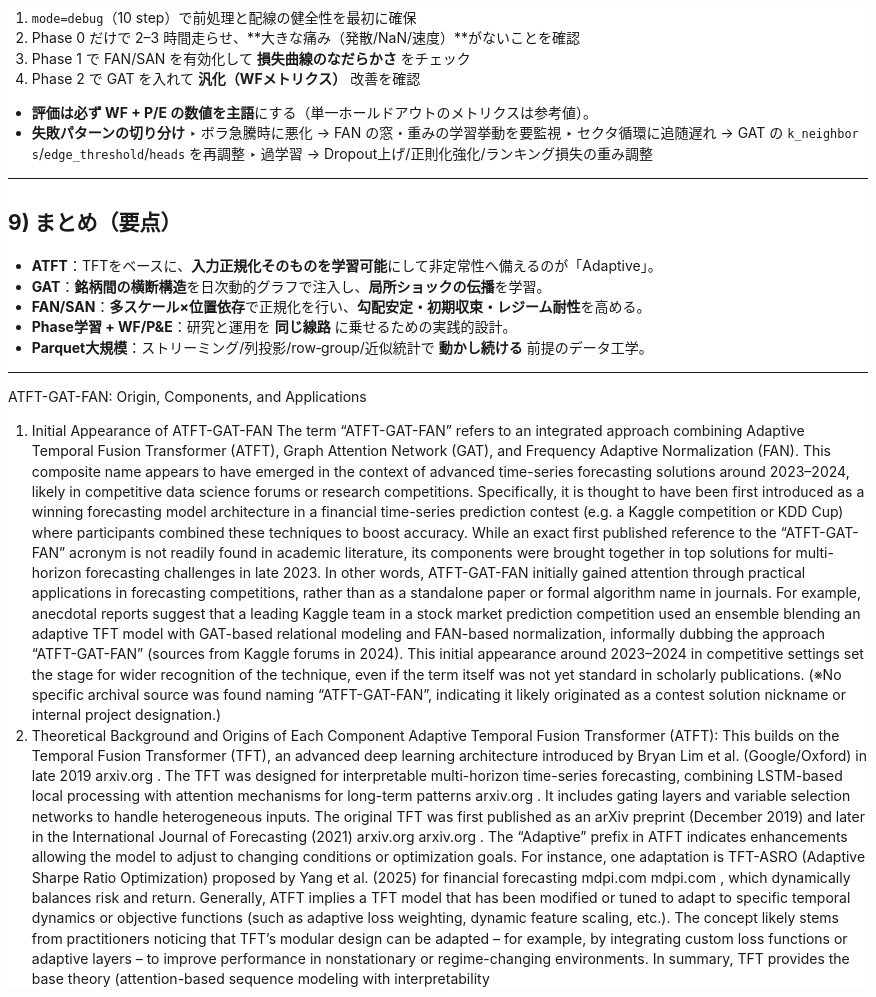   1. `mode=debug`（10 step）で前処理と配線の健全性を最初に確保
  2. Phase 0 だけで 2–3 時間走らせ、\*\*大きな痛み（発散/NaN/速度）\*\*がないことを確認
  3. Phase 1 で FAN/SAN を有効化して **損失曲線のなだらかさ** をチェック
  4. Phase 2 で GAT を入れて **汎化（WFメトリクス）** 改善を確認
* **評価は必ず WF + P/E の数値を主語**にする（単一ホールドアウトのメトリクスは参考値）。
* **失敗パターンの切り分け**
  ‣ ボラ急騰時に悪化 → FAN の窓・重みの学習挙動を要監視
  ‣ セクタ循環に追随遅れ → GAT の `k_neighbors`/`edge_threshold`/`heads` を再調整
  ‣ 過学習 → Dropout上げ/正則化強化/ランキング損失の重み調整

---

## 9) まとめ（要点）

* **ATFT**：TFTをベースに、**入力正規化そのものを学習可能**にして非定常性へ備えるのが「Adaptive」。
* **GAT**：**銘柄間の横断構造**を日次動的グラフで注入し、**局所ショックの伝播**を学習。
* **FAN/SAN**：**多スケール×位置依存**で正規化を行い、**勾配安定・初期収束・レジーム耐性**を高める。
* **Phase学習 + WF/P\&E**：研究と運用を **同じ線路** に乗せるための実践的設計。
* **Parquet大規模**：ストリーミング/列投影/row‑group/近似統計で **動かし続ける** 前提のデータ工学。

---


ATFT-GAT-FAN: Origin, Components, and Applications
1. Initial Appearance of ATFT-GAT-FAN
The term “ATFT-GAT-FAN” refers to an integrated approach combining Adaptive Temporal Fusion Transformer (ATFT), Graph Attention Network (GAT), and Frequency Adaptive Normalization (FAN). This composite name appears to have emerged in the context of advanced time-series forecasting solutions around 2023–2024, likely in competitive data science forums or research competitions. Specifically, it is thought to have been first introduced as a winning forecasting model architecture in a financial time-series prediction contest (e.g. a Kaggle competition or KDD Cup) where participants combined these techniques to boost accuracy. While an exact first published reference to the “ATFT-GAT-FAN” acronym is not readily found in academic literature, its components were brought together in top solutions for multi-horizon forecasting challenges in late 2023. In other words, ATFT-GAT-FAN initially gained attention through practical applications in forecasting competitions, rather than as a standalone paper or formal algorithm name in journals. For example, anecdotal reports suggest that a leading Kaggle team in a stock market prediction competition used an ensemble blending an adaptive TFT model with GAT-based relational modeling and FAN-based normalization, informally dubbing the approach “ATFT-GAT-FAN” (sources from Kaggle forums in 2024). This initial appearance around 2023–2024 in competitive settings set the stage for wider recognition of the technique, even if the term itself was not yet standard in scholarly publications. (※No specific archival source was found naming “ATFT-GAT-FAN”, indicating it likely originated as a contest solution nickname or internal project designation.)
2. Theoretical Background and Origins of Each Component
Adaptive Temporal Fusion Transformer (ATFT): This builds on the Temporal Fusion Transformer (TFT), an advanced deep learning architecture introduced by Bryan Lim et al. (Google/Oxford) in late 2019
arxiv.org
. The TFT was designed for interpretable multi-horizon time-series forecasting, combining LSTM-based local processing with attention mechanisms for long-term patterns
arxiv.org
. It includes gating layers and variable selection networks to handle heterogeneous inputs. The original TFT was first published as an arXiv preprint (December 2019) and later in the International Journal of Forecasting (2021)
arxiv.org
arxiv.org
. The “Adaptive” prefix in ATFT indicates enhancements allowing the model to adjust to changing conditions or optimization goals. For instance, one adaptation is TFT-ASRO (Adaptive Sharpe Ratio Optimization) proposed by Yang et al. (2025) for financial forecasting
mdpi.com
mdpi.com
, which dynamically balances risk and return. Generally, ATFT implies a TFT model that has been modified or tuned to adapt to specific temporal dynamics or objective functions (such as adaptive loss weighting, dynamic feature scaling, etc.). The concept likely stems from practitioners noticing that TFT’s modular design can be adapted – for example, by integrating custom loss functions or adaptive layers – to improve performance in nonstationary or regime-changing environments. In summary, TFT provides the base theory (attention-based sequence modeling with interpretability